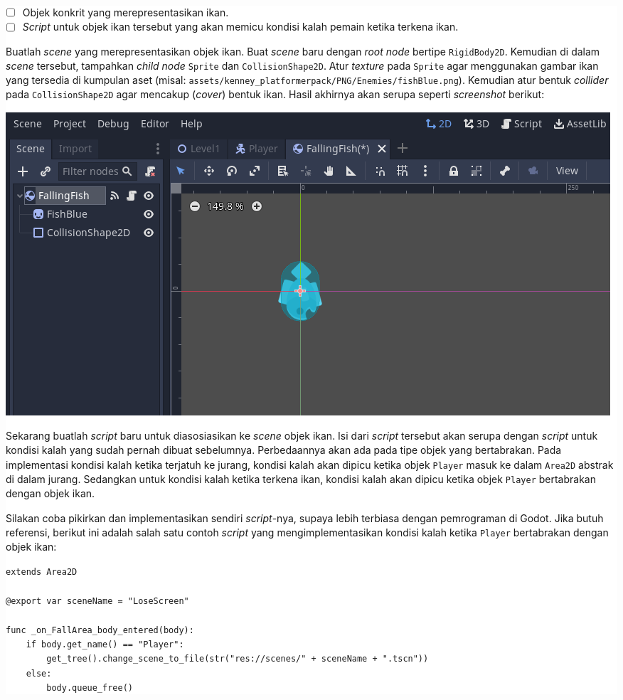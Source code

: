 - [ ] Objek konkrit yang merepresentasikan ikan.
- [ ] _Script_ untuk objek ikan tersebut yang akan memicu kondisi kalah pemain ketika terkena ikan.

Buatlah _scene_ yang merepresentasikan objek ikan.
Buat _scene_ baru dengan _root node_ bertipe `RigidBody2D`.
Kemudian di dalam _scene_ tersebut, tampahkan _child node_ `Sprite` dan `CollisionShape2D`.
Atur _texture_ pada `Sprite` agar menggunakan gambar ikan yang tersedia di kumpulan aset (misal: `assets/kenney_platformerpack/PNG/Enemies/fishBlue.png`).
Kemudian atur bentuk _collider_ pada `CollisionShape2D` agar mencakup (_cover_) bentuk ikan.
Hasil akhirnya akan serupa seperti _screenshot_ berikut:

![Collider Shape](images/ColliderShape.png)

Sekarang buatlah _script_ baru untuk diasosiasikan ke _scene_ objek ikan.
Isi dari _script_ tersebut akan serupa dengan _script_ untuk kondisi kalah yang sudah pernah dibuat sebelumnya.
Perbedaannya akan ada pada tipe objek yang bertabrakan.
Pada implementasi kondisi kalah ketika terjatuh ke jurang,
kondisi kalah akan dipicu ketika objek `Player` masuk ke dalam `Area2D` abstrak di dalam jurang.
Sedangkan untuk kondisi kalah ketika terkena ikan,
kondisi kalah akan dipicu ketika objek `Player` bertabrakan dengan objek ikan.

Silakan coba pikirkan dan implementasikan sendiri _script_-nya,
supaya lebih terbiasa dengan pemrograman di Godot.
Jika butuh referensi, berikut ini adalah salah satu contoh _script_ yang mengimplementasikan kondisi kalah ketika `Player` bertabrakan dengan objek ikan:

```gdscript
extends Area2D

@export var sceneName = "LoseScreen"

func _on_FallArea_body_entered(body):
	if body.get_name() == "Player":
		get_tree().change_scene_to_file(str("res://scenes/" + sceneName + ".tscn"))
	else:
		body.queue_free()

```
